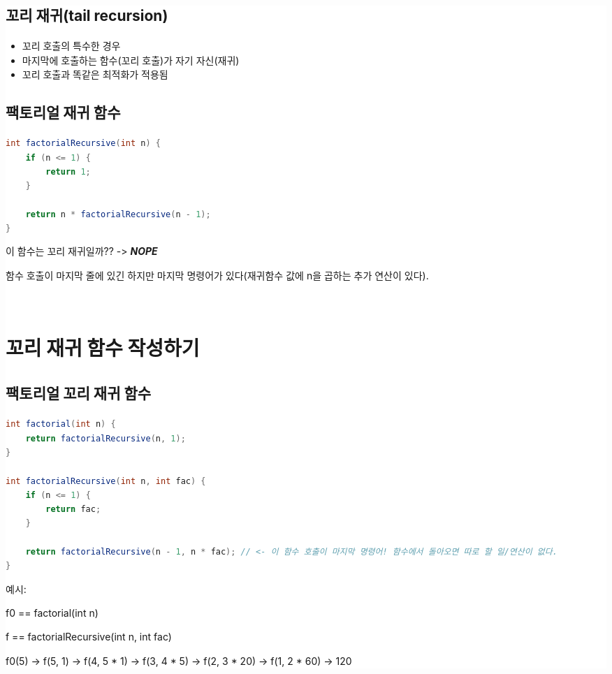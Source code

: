 ## 꼬리 재귀(tail recursion)

- 꼬리 호출의 특수한 경우
- 마지막에 호출하는 함수(꼬리 호출)가 자기 자신(재귀)
- 꼬리 호출과 똑같은 최적화가 적용됨

## 팩토리얼 재귀 함수

```java
int factorialRecursive(int n) {
    if (n <= 1) {
        return 1;
    }

    return n * factorialRecursive(n - 1);
}
```

이 함수는 꼬리 재귀일까?? -> ***NOPE***

함수 호출이 마지막 줄에 있긴 하지만 마지막 명령어가 있다(재귀함수 값에 n을 곱하는 추가 연산이 있다).






<br>

# 꼬리 재귀 함수 작성하기

## 팩토리얼 꼬리 재귀 함수

```java
int factorial(int n) {
    return factorialRecursive(n, 1);
}

int factorialRecursive(int n, int fac) {
    if (n <= 1) {
        return fac;
    }

    return factorialRecursive(n - 1, n * fac); // <- 이 함수 호출이 마지막 명령어! 함수에서 돌아오면 따로 할 일/연산이 없다.
}

```

예시:

f0 == factorial(int n)

f == factorialRecursive(int n, int fac)

f0(5) -> f(5, 1) -> f(4, 5 * 1) -> f(3, 4 * 5) -> f(2, 3 * 20) -> f(1, 2 * 60) -> 120
